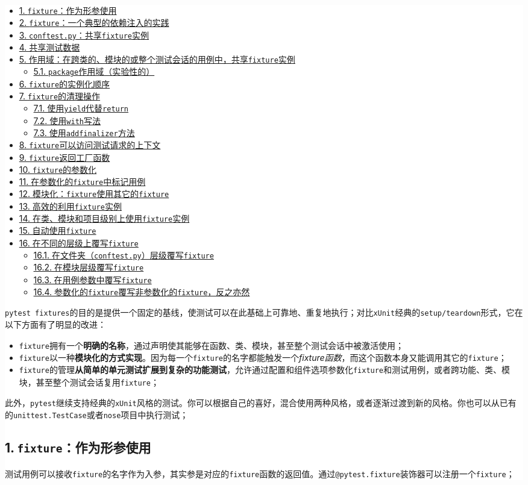 - [1. `fixture`：作为形参使用](#1-fixture%e4%bd%9c%e4%b8%ba%e5%bd%a2%e5%8f%82%e4%bd%bf%e7%94%a8)
- [2. `fixture`：一个典型的依赖注入的实践](#2-fixture%e4%b8%80%e4%b8%aa%e5%85%b8%e5%9e%8b%e7%9a%84%e4%be%9d%e8%b5%96%e6%b3%a8%e5%85%a5%e7%9a%84%e5%ae%9e%e8%b7%b5)
- [3. `conftest.py`：共享`fixture`实例](#3-conftestpy%e5%85%b1%e4%ba%abfixture%e5%ae%9e%e4%be%8b)
- [4. 共享测试数据](#4-%e5%85%b1%e4%ba%ab%e6%b5%8b%e8%af%95%e6%95%b0%e6%8d%ae)
- [5. 作用域：在跨类的、模块的或整个测试会话的用例中，共享`fixture`实例](#5-%e4%bd%9c%e7%94%a8%e5%9f%9f%e5%9c%a8%e8%b7%a8%e7%b1%bb%e7%9a%84%e6%a8%a1%e5%9d%97%e7%9a%84%e6%88%96%e6%95%b4%e4%b8%aa%e6%b5%8b%e8%af%95%e4%bc%9a%e8%af%9d%e7%9a%84%e7%94%a8%e4%be%8b%e4%b8%ad%e5%85%b1%e4%ba%abfixture%e5%ae%9e%e4%be%8b)
  - [5.1. `package`作用域（实验性的）](#51-package%e4%bd%9c%e7%94%a8%e5%9f%9f%e5%ae%9e%e9%aa%8c%e6%80%a7%e7%9a%84)
- [6. `fixture`的实例化顺序](#6-fixture%e7%9a%84%e5%ae%9e%e4%be%8b%e5%8c%96%e9%a1%ba%e5%ba%8f)
- [7. `fixture`的清理操作](#7-fixture%e7%9a%84%e6%b8%85%e7%90%86%e6%93%8d%e4%bd%9c)
  - [7.1. 使用`yield`代替`return`](#71-%e4%bd%bf%e7%94%a8yield%e4%bb%a3%e6%9b%bfreturn)
  - [7.2. 使用`with`写法](#72-%e4%bd%bf%e7%94%a8with%e5%86%99%e6%b3%95)
  - [7.3. 使用`addfinalizer`方法](#73-%e4%bd%bf%e7%94%a8addfinalizer%e6%96%b9%e6%b3%95)
- [8. `fixture`可以访问测试请求的上下文](#8-fixture%e5%8f%af%e4%bb%a5%e8%ae%bf%e9%97%ae%e6%b5%8b%e8%af%95%e8%af%b7%e6%b1%82%e7%9a%84%e4%b8%8a%e4%b8%8b%e6%96%87)
- [9. `fixture`返回工厂函数](#9-fixture%e8%bf%94%e5%9b%9e%e5%b7%a5%e5%8e%82%e5%87%bd%e6%95%b0)
- [10. `fixture`的参数化](#10-fixture%e7%9a%84%e5%8f%82%e6%95%b0%e5%8c%96)
- [11. 在参数化的`fixture`中标记用例](#11-%e5%9c%a8%e5%8f%82%e6%95%b0%e5%8c%96%e7%9a%84fixture%e4%b8%ad%e6%a0%87%e8%ae%b0%e7%94%a8%e4%be%8b)
- [12. 模块化：`fixture`使用其它的`fixture`](#12-%e6%a8%a1%e5%9d%97%e5%8c%96fixture%e4%bd%bf%e7%94%a8%e5%85%b6%e5%ae%83%e7%9a%84fixture)
- [13. 高效的利用`fixture`实例](#13-%e9%ab%98%e6%95%88%e7%9a%84%e5%88%a9%e7%94%a8fixture%e5%ae%9e%e4%be%8b)
- [14. 在类、模块和项目级别上使用`fixture`实例](#14-%e5%9c%a8%e7%b1%bb%e6%a8%a1%e5%9d%97%e5%92%8c%e9%a1%b9%e7%9b%ae%e7%ba%a7%e5%88%ab%e4%b8%8a%e4%bd%bf%e7%94%a8fixture%e5%ae%9e%e4%be%8b)
- [15. 自动使用`fixture`](#15-%e8%87%aa%e5%8a%a8%e4%bd%bf%e7%94%a8fixture)
- [16. 在不同的层级上覆写`fixture`](#16-%e5%9c%a8%e4%b8%8d%e5%90%8c%e7%9a%84%e5%b1%82%e7%ba%a7%e4%b8%8a%e8%a6%86%e5%86%99fixture)
  - [16.1. 在文件夹（`conftest.py`）层级覆写`fixture`](#161-%e5%9c%a8%e6%96%87%e4%bb%b6%e5%a4%b9conftestpy%e5%b1%82%e7%ba%a7%e8%a6%86%e5%86%99fixture)
  - [16.2. 在模块层级覆写`fixture`](#162-%e5%9c%a8%e6%a8%a1%e5%9d%97%e5%b1%82%e7%ba%a7%e8%a6%86%e5%86%99fixture)
  - [16.3. 在用例参数中覆写`fixture`](#163-%e5%9c%a8%e7%94%a8%e4%be%8b%e5%8f%82%e6%95%b0%e4%b8%ad%e8%a6%86%e5%86%99fixture)
  - [16.4. 参数化的`fixture`覆写非参数化的`fixture`，反之亦然](#164-%e5%8f%82%e6%95%b0%e5%8c%96%e7%9a%84fixture%e8%a6%86%e5%86%99%e9%9d%9e%e5%8f%82%e6%95%b0%e5%8c%96%e7%9a%84fixture%e5%8f%8d%e4%b9%8b%e4%ba%a6%e7%84%b6)

`pytest fixtures`的目的是提供一个固定的基线，使测试可以在此基础上可靠地、重复地执行；对比`xUnit`经典的`setup/teardown`形式，它在以下方面有了明显的改进：

- `fixture`拥有一个**明确的名称**，通过声明使其能够在函数、类、模块，甚至整个测试会话中被激活使用；
- `fixture`以一种**模块化的方式实现**。因为每一个`fixture`的名字都能触发一个*fixture函数*，而这个函数本身又能调用其它的`fixture`；
- `fixture`的管理**从简单的单元测试扩展到复杂的功能测试**，允许通过配置和组件选项参数化`fixture`和测试用例，或者跨功能、类、模块，甚至整个测试会话复用`fixture`；

此外，`pytest`继续支持经典的`xUnit`风格的测试。你可以根据自己的喜好，混合使用两种风格，或者逐渐过渡到新的风格。你也可以从已有的`unittest.TestCase`或者`nose`项目中执行测试；


## 1. `fixture`：作为形参使用
测试用例可以接收`fixture`的名字作为入参，其实参是对应的`fixture`函数的返回值。通过`@pytest.fixture`装饰器可以注册一个`fixture`；
